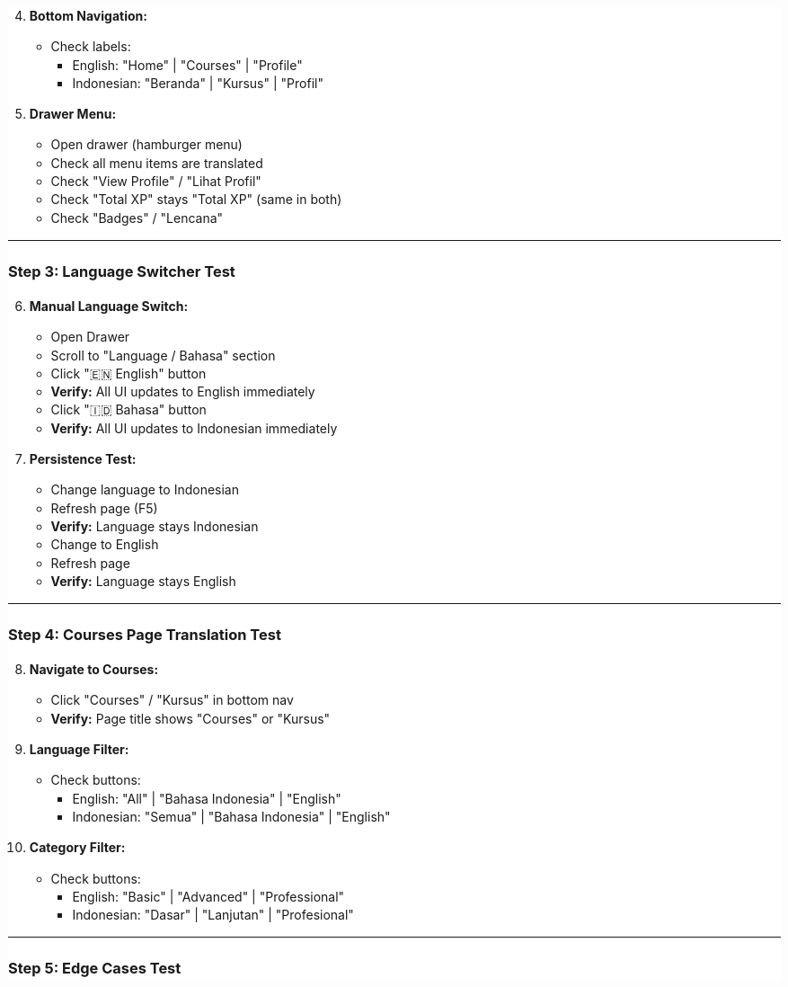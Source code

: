4. **Bottom Navigation:**
   - Check labels:
     - English: "Home" | "Courses" | "Profile"
     - Indonesian: "Beranda" | "Kursus" | "Profil"

5. **Drawer Menu:**
   - Open drawer (hamburger menu)
   - Check all menu items are translated
   - Check "View Profile" / "Lihat Profil"
   - Check "Total XP" stays "Total XP" (same in both)
   - Check "Badges" / "Lencana"

---

### **Step 3: Language Switcher Test**

6. **Manual Language Switch:**
   - Open Drawer
   - Scroll to "Language / Bahasa" section
   - Click "🇪🇳 English" button
   - **Verify:** All UI updates to English immediately
   - Click "🇮🇩 Bahasa" button
   - **Verify:** All UI updates to Indonesian immediately

7. **Persistence Test:**
   - Change language to Indonesian
   - Refresh page (F5)
   - **Verify:** Language stays Indonesian
   - Change to English
   - Refresh page
   - **Verify:** Language stays English

---

### **Step 4: Courses Page Translation Test**

8. **Navigate to Courses:**
   - Click "Courses" / "Kursus" in bottom nav
   - **Verify:** Page title shows "Courses" or "Kursus"

9. **Language Filter:**
   - Check buttons:
     - English: "All" | "Bahasa Indonesia" | "English"
     - Indonesian: "Semua" | "Bahasa Indonesia" | "English"

10. **Category Filter:**
    - Check buttons:
      - English: "Basic" | "Advanced" | "Professional"
      - Indonesian: "Dasar" | "Lanjutan" | "Profesional"

---

### **Step 5: Edge Cases Test**
